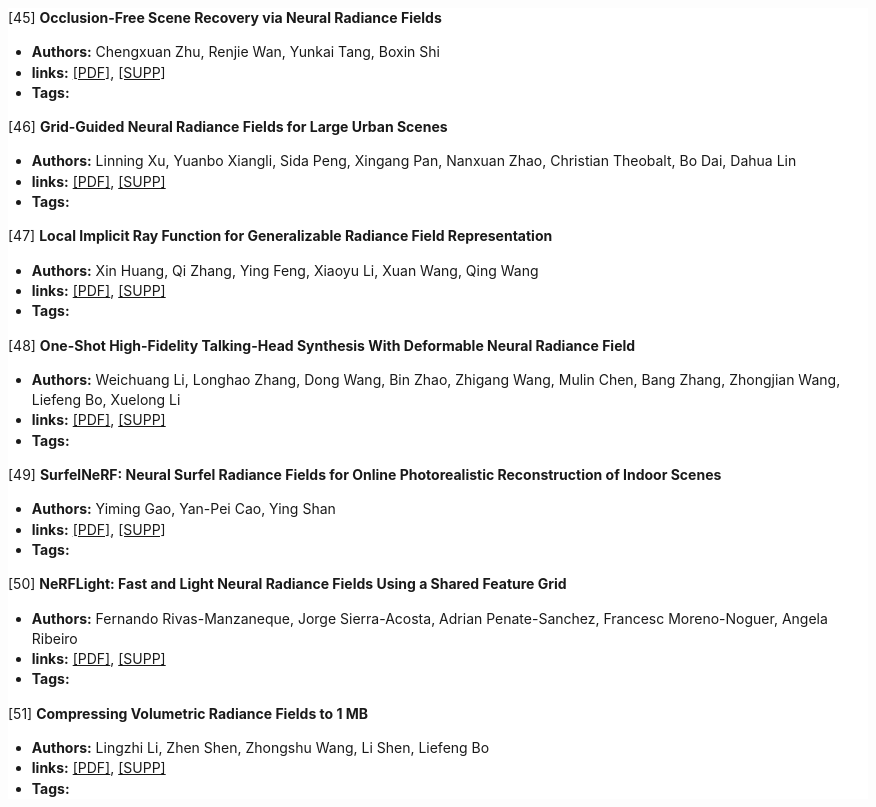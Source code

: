 [45] **Occlusion-Free Scene Recovery via Neural Radiance Fields**  
  - **Authors:** Chengxuan Zhu, Renjie Wan, Yunkai Tang, Boxin Shi
  - **links:** [[PDF]](https://openaccess.thecvf.com/content/CVPR2023/papers/Zhu_Occlusion-Free_Scene_Recovery_via_Neural_Radiance_Fields_CVPR_2023_paper.pdf), [[SUPP]](https://openaccess.thecvf.com/content/CVPR2023/supplemental/Zhu_Occlusion-Free_Scene_Recovery_CVPR_2023_supplemental.pdf)
  - **Tags:** 

[46] **Grid-Guided Neural Radiance Fields for Large Urban Scenes**  
  - **Authors:** Linning Xu, Yuanbo Xiangli, Sida Peng, Xingang Pan, Nanxuan Zhao, Christian Theobalt, Bo Dai, Dahua Lin
  - **links:** [[PDF]](https://openaccess.thecvf.com/content/CVPR2023/papers/Xu_Grid-Guided_Neural_Radiance_Fields_for_Large_Urban_Scenes_CVPR_2023_paper.pdf), [[SUPP]]()
  - **Tags:** 

[47] **Local Implicit Ray Function for Generalizable Radiance Field Representation**  
  - **Authors:** Xin Huang, Qi Zhang, Ying Feng, Xiaoyu Li, Xuan Wang, Qing Wang
  - **links:** [[PDF]](https://openaccess.thecvf.com/content/CVPR2023/papers/Huang_Local_Implicit_Ray_Function_for_Generalizable_Radiance_Field_Representation_CVPR_2023_paper.pdf), [[SUPP]](https://openaccess.thecvf.com/content/CVPR2023/supplemental/Huang_Local_Implicit_Ray_CVPR_2023_supplemental.pdf)
  - **Tags:** 

[48] **One-Shot High-Fidelity Talking-Head Synthesis With Deformable Neural Radiance Field**  
  - **Authors:** Weichuang Li, Longhao Zhang, Dong Wang, Bin Zhao, Zhigang Wang, Mulin Chen, Bang Zhang, Zhongjian Wang, Liefeng Bo, Xuelong Li
  - **links:** [[PDF]](https://openaccess.thecvf.com/content/CVPR2023/papers/Li_One-Shot_High-Fidelity_Talking-Head_Synthesis_With_Deformable_Neural_Radiance_Field_CVPR_2023_paper.pdf), [[SUPP]]()
  - **Tags:** 

[49] **SurfelNeRF: Neural Surfel Radiance Fields for Online Photorealistic Reconstruction of Indoor Scenes**  
  - **Authors:** Yiming Gao, Yan-Pei Cao, Ying Shan
  - **links:** [[PDF]](https://openaccess.thecvf.com/content/CVPR2023/papers/Gao_SurfelNeRF_Neural_Surfel_Radiance_Fields_for_Online_Photorealistic_Reconstruction_of_CVPR_2023_paper.pdf), [[SUPP]](https://openaccess.thecvf.com/content/CVPR2023/supplemental/Gao_SurfelNeRF_Neural_Surfel_CVPR_2023_supplemental.pdf)
  - **Tags:** 

[50] **NeRFLight: Fast and Light Neural Radiance Fields Using a Shared Feature Grid**  
  - **Authors:** Fernando Rivas-Manzaneque, Jorge Sierra-Acosta, Adrian Penate-Sanchez, Francesc Moreno-Noguer, Angela Ribeiro
  - **links:** [[PDF]](https://openaccess.thecvf.com/content/CVPR2023/papers/Rivas-Manzaneque_NeRFLight_Fast_and_Light_Neural_Radiance_Fields_Using_a_Shared_CVPR_2023_paper.pdf), [[SUPP]](https://openaccess.thecvf.com/content/CVPR2023/supplemental/Rivas-Manzaneque_NeRFLight_Fast_and_CVPR_2023_supplemental.pdf)
  - **Tags:** 

[51] **Compressing Volumetric Radiance Fields to 1 MB**  
  - **Authors:** Lingzhi Li, Zhen Shen, Zhongshu Wang, Li Shen, Liefeng Bo
  - **links:** [[PDF]](https://openaccess.thecvf.com/content/CVPR2023/papers/Li_Compressing_Volumetric_Radiance_Fields_to_1_MB_CVPR_2023_paper.pdf), [[SUPP]](https://openaccess.thecvf.com/content/CVPR2023/supplemental/Li_Compressing_Volumetric_Radiance_CVPR_2023_supplemental.pdf)
  - **Tags:** 
